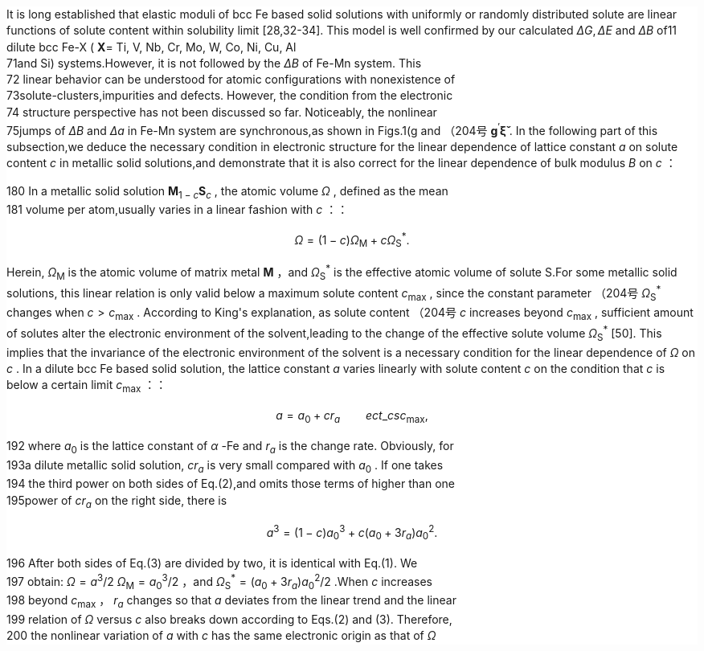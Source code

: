 It is long established that elastic moduli of bcc Fe based solid solutions with uniformly or randomly distributed solute are linear functions of solute content within solubility limit [28,32-34]. This model is well confirmed by our calculated $\Delta G , \Delta E$ and $\Delta B$ of11 dilute bcc Fe-X ( $\mathbf { X } =$ Ti, V, Nb, Cr, Mo, W, Co, Ni, Cu, Al   
71and Si) systems.However, it is not followed by the $\Delta B$ of Fe-Mn system. This   
72 linear behavior can be understood for atomic configurations with nonexistence of   
73solute-clusters,impurities and defects. However, the condition from the electronic   
74 structure perspective has not been discussed so far. Noticeably, the nonlinear   
75jumps of $\Delta B$ and $\Delta a$ in Fe-Mn system are synchronous,as shown in Figs.1(g and （204号 $\mathbf { g } ^ { \prime } \mathbf { \check { \xi } }$ . In the following part of this subsection,we deduce the necessary condition in electronic structure for the linear dependence of lattice constant $a$ on solute content $c$ in metallic solid solutions,and demonstrate that it is also correct for the linear dependence of bulk modulus $B$ on $c$ ：

180 In a metallic solid solution $\mathbf { M } _ { 1 - c } \mathbf { S } _ { c }$ , the atomic volume $\Omega$ , defined as the mean   
181 volume per atom,usually varies in a linear fashion with $c$ ：：

$$
\Omega = ( 1 - c ) \Omega _ { \mathrm { M } } + c \Omega _ { \mathrm { S } } ^ { \ast } .
$$

Herein, $\Omega _ { \mathrm { M } }$ is the atomic volume of matrix metal $\mathbf { M }$ ，and $\Omega _ { \mathrm { S } } ^ { * }$ is the effective atomic volume of solute S.For some metallic solid solutions, this linear relation is only valid below a maximum solute content $c _ { \operatorname* { m a x } }$ , since the constant parameter （204号 $\Omega _ { \mathrm { S } } ^ { \ast }$ changes when $c > c _ { \mathrm { m a x } }$ . According to King's explanation, as solute content （204号 $c$ increases beyond $c _ { \operatorname* { m a x } }$ , sufficient amount of solutes alter the electronic environment of the solvent,leading to the change of the effective solute volume $\Omega _ { \mathrm { S } } ^ { \ast }$ [50]. This implies that the invariance of the electronic environment of the solvent is a necessary condition for the linear dependence of $\Omega$ on $c$ . In a dilute bcc Fe based solid solution, the lattice constant $a$ varies linearly with solute content $c$ on the condition that $c$ is below a certain limit $c _ { \operatorname* { m a x } }$ ：：

$$
a = a _ { 0 } + c r _ { a } \qquad e c t \_ c s c _ { \mathrm { m a x } } ,
$$

192 where $a _ { 0 }$ is the lattice constant of $\alpha$ -Fe and $r _ { a }$ is the change rate. Obviously, for   
193a dilute metallic solid solution, $c r _ { a }$ is very small compared with $a _ { 0 }$ . If one takes   
194 the third power on both sides of Eq.(2),and omits those terms of higher than one   
195power of $c r _ { a }$ on the right side, there is

$$
a ^ { 3 } = ( 1 - c ) a _ { 0 } ^ { 3 } + c ( a _ { 0 } + 3 r _ { a } ) a _ { 0 } ^ { 2 } .
$$

196 After both sides of Eq.(3) are divided by two, it is identical with Eq.(1). We   
197 obtain: $\Omega = a ^ { 3 } / 2$ $\Omega _ { \mathrm { M } } = a _ { 0 } ^ { 3 } / 2$ ，and $\Omega _ { \mathrm { S } } ^ { * } = ( a _ { 0 } + 3 r _ { a } ) a _ { 0 } ^ { 2 } / 2$ .When $c$ increases   
198 beyond $c _ { \operatorname* { m a x } }$ ， $r _ { a }$ changes so that $a$ deviates from the linear trend and the linear   
199 relation of $\Omega$ versus $c$ also breaks down according to Eqs.(2) and (3). Therefore,   
200 the nonlinear variation of $a$ with $c$ has the same electronic origin as that of $\Omega$

